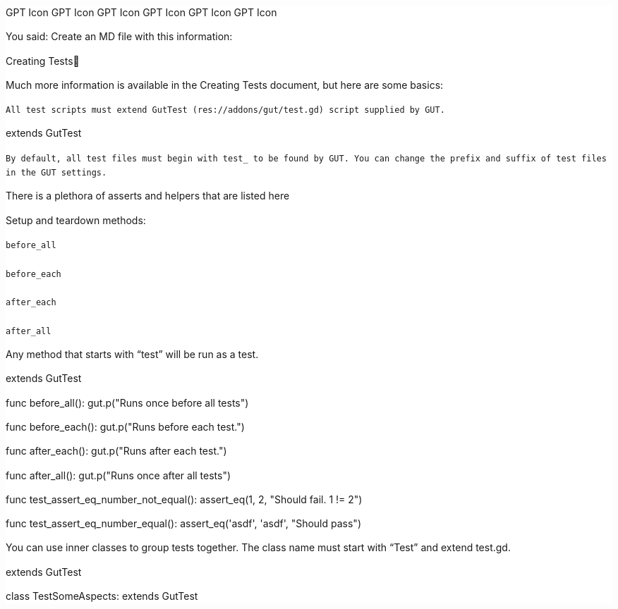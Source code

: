 GPT Icon
GPT Icon
GPT Icon
GPT Icon
GPT Icon
GPT Icon

You said:
Create an MD file with this information:


Creating Tests

Much more information is available in the Creating Tests document, but here are some basics:

    All test scripts must extend GutTest (res://addons/gut/test.gd) script supplied by GUT.

extends GutTest

    By default, all test files must begin with test_ to be found by GUT. You can change the prefix and suffix of test files in the GUT settings.

There is a plethora of asserts and helpers that are listed here

Setup and teardown methods:

    before_all

    before_each

    after_each

    after_all

Any method that starts with “test” will be run as a test.

extends GutTest

func before_all():
	gut.p("Runs once before all tests")

func before_each():
	gut.p("Runs before each test.")

func after_each():
	gut.p("Runs after each test.")

func after_all():
	gut.p("Runs once after all tests")

func test_assert_eq_number_not_equal():
	assert_eq(1, 2, "Should fail.  1 != 2")

func test_assert_eq_number_equal():
	assert_eq('asdf', 'asdf', "Should pass")

You can use inner classes to group tests together. The class name must start with “Test” and extend test.gd.

extends GutTest

class TestSomeAspects:
	extends GutTest
